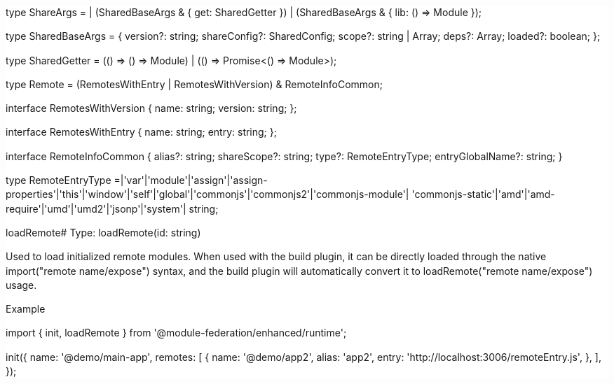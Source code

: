 type ShareArgs =
  | (SharedBaseArgs & { get: SharedGetter })
  | (SharedBaseArgs & { lib: () => Module });

type SharedBaseArgs = {
  version?: string;
  shareConfig?: SharedConfig;
  scope?: string | Array<string>;
  deps?: Array<string>;
  loaded?: boolean;
};

type SharedGetter = (() => () => Module) | (() => Promise<() => Module>);

type Remote = (RemotesWithEntry | RemotesWithVersion) & RemoteInfoCommon;

interface RemotesWithVersion {
  name: string;
  version: string;
};

interface RemotesWithEntry {
  name: string;
  entry: string;
};

interface RemoteInfoCommon {
  alias?: string;
  shareScope?: string;
  type?: RemoteEntryType;
  entryGlobalName?: string;
}

type RemoteEntryType =|'var'|'module'|'assign'|'assign-properties'|'this'|'window'|'self'|'global'|'commonjs'|'commonjs2'|'commonjs-module'| 'commonjs-static'|'amd'|'amd-require'|'umd'|'umd2'|'jsonp'|'system'| string;


loadRemote#
Type: loadRemote(id: string)

Used to load initialized remote modules. When used with the build plugin, it can be directly loaded through the native import("remote name/expose") syntax, and the build plugin will automatically convert it to loadRemote("remote name/expose") usage.

Example

import { init, loadRemote } from '@module-federation/enhanced/runtime';

init({
  name: '@demo/main-app',
  remotes: [
    {
      name: '@demo/app2',
      alias: 'app2',
      entry: 'http://localhost:3006/remoteEntry.js',
    },
  ],
});
